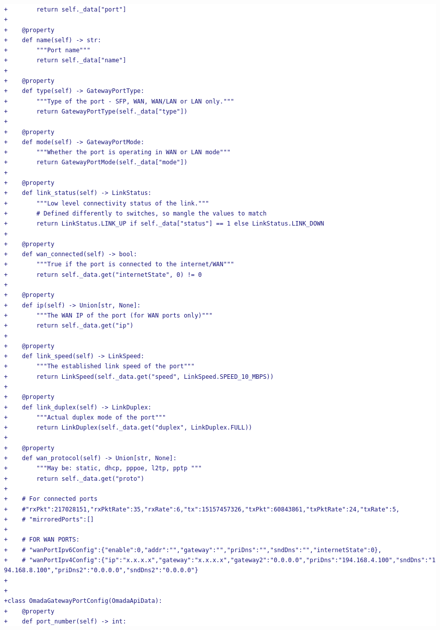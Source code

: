 ```diff
+        return self._data["port"]
+
+    @property
+    def name(self) -> str:
+        """Port name"""
+        return self._data["name"]
+
+    @property
+    def type(self) -> GatewayPortType:
+        """Type of the port - SFP, WAN, WAN/LAN or LAN only."""
+        return GatewayPortType(self._data["type"])
+
+    @property
+    def mode(self) -> GatewayPortMode:
+        """Whether the port is operating in WAN or LAN mode"""
+        return GatewayPortMode(self._data["mode"])
+
+    @property
+    def link_status(self) -> LinkStatus:
+        """Low level connectivity status of the link."""
+        # Defined differently to switches, so mangle the values to match
+        return LinkStatus.LINK_UP if self._data["status"] == 1 else LinkStatus.LINK_DOWN
+
+    @property
+    def wan_connected(self) -> bool:
+        """True if the port is connected to the internet/WAN"""
+        return self._data.get("internetState", 0) != 0
+
+    @property
+    def ip(self) -> Union[str, None]:
+        """The WAN IP of the port (for WAN ports only)"""
+        return self._data.get("ip")
+
+    @property
+    def link_speed(self) -> LinkSpeed:
+        """The established link speed of the port"""
+        return LinkSpeed(self._data.get("speed", LinkSpeed.SPEED_10_MBPS))
+
+    @property
+    def link_duplex(self) -> LinkDuplex:
+        """Actual duplex mode of the port"""
+        return LinkDuplex(self._data.get("duplex", LinkDuplex.FULL))
+
+    @property
+    def wan_protocol(self) -> Union[str, None]:
+        """May be: static, dhcp, pppoe, l2tp, pptp """
+        return self._data.get("proto")
+
+    # For connected ports
+    #"rxPkt":217028151,"rxPktRate":35,"rxRate":6,"tx":15157457326,"txPkt":60843861,"txPktRate":24,"txRate":5,
+    # "mirroredPorts":[]
+
+    # FOR WAN PORTS:
+    # "wanPortIpv6Config":{"enable":0,"addr":"","gateway":"","priDns":"","sndDns":"","internetState":0},
+    # "wanPortIpv4Config":{"ip":"x.x.x.x","gateway":"x.x.x.x","gateway2":"0.0.0.0","priDns":"194.168.4.100","sndDns":"194.168.8.100","priDns2":"0.0.0.0","sndDns2":"0.0.0.0"}
+
+
+class OmadaGatewayPortConfig(OmadaApiData):
+    @property
+    def port_number(self) -> int:
```